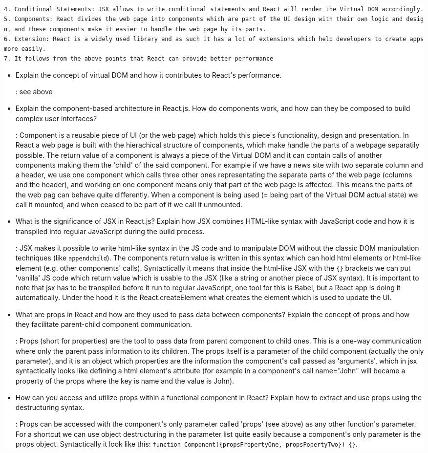     4. Conditional Statements: JSX allows to write conditional statements and React will render the Virtual DOM accordingly.
    5. Components: React divides the web page into components which are part of the UI design with their own logic and design, and these components make it easier to handle the web page by its parts.
    6. Extension: React is a widely used library and as such it has a lot of extensions which help developers to create apps more easily.
    7. It follows from the above points that React can provide better performance

- Explain the concept of virtual DOM and how it contributes to React's performance.

    : see above

- Explain the component-based architecture in React.js. How do components work, and how can they be composed to build complex user interfaces?

    : Component is a reusable piece of UI (or the web page) which holds this piece's functionality, design and presentation. In React a web page is built with the hierachical structure of components, which make handle the parts of a webpage separatily possible. The return value of a component is always a piece of the Virtual DOM and it can contain calls of another components making them the 'child' of the said component. For example if we have a news site with two separate column and a header, we use one component which calls three other ones representating the separate parts of the web page (columns and the header), and working on one component means only that part of the web page is affected. This means the parts of the web pag can behave quite differently.
    When a component is being used (= being part of the Virtual DOM actual state) we call it mounted, and when ceased to be part of it we call it unmounted.

- What is the significance of JSX in React.js? Explain how JSX combines HTML-like syntax with JavaScript code and how it is transpiled into regular JavaScript during the build process.

    : JSX makes it possible to write html-like syntax in the JS code and to manipulate DOM without the classic DOM manipulation techniques (like `appendchild`). The components return value is written in this syntax which can hold html elements or html-like element (e.g. other components' calls). Syntactically it means that inside the html-like JSX with the `{}` brackets we can put 'vanilla' JS code which return value which is usable to the JSX (like a string or another piece of JSX syntax).
    It is important to note that jsx has to be transpiled before it run to regular JavaScript, one tool for this is Babel, but a React app is doing it automatically. Under the hood it is the React.createElement what creates the element which is used to update the UI.

- What are props in React and how are they used to pass data between components? Explain the concept of props and how they facilitate parent-child component communication.

    : Props (short for properties) are the tool to pass data from parent component to child ones. This is a one-way communication where only the parent pass information to its children. The props itself is a parameter of the child component (actually the only parameter), and it is an object which properties are the information the component's call passed as 'arguments', which in jsx syntactically looks like defining a html element's attribute (for example in a component's call name="John" will became a property of the props where the key is name and the value is John).

- How can you access and utilize props within a functional component in React? Explain how to extract and use props using the destructuring syntax.
    
    : Props can be accessed with the component's only parameter called 'props' (see above) as any other function's parameter. For a shortcut we can use object destructuring in the parameter list quite easily because a component's only parameter is the props object. Syntactically it look like this: `function Component({propsPropertyOne, propsPopertyTwo}) {}`.
